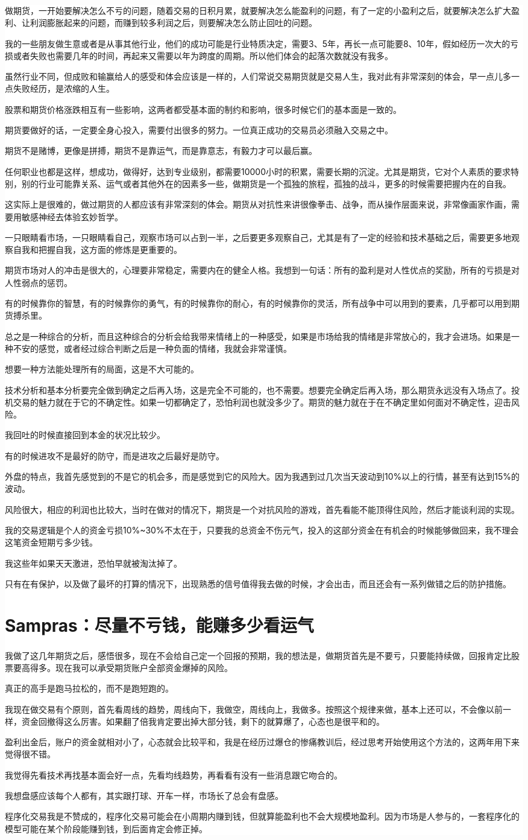 做期货，一开始要解决怎么不亏的问题，随着交易的日积月累，就要解决怎么能盈利的问题，有了一定的小盈利之后，就要解决怎么扩大盈利、让利润膨胀起来的问题，而赚到较多利润之后，则要解决怎么防止回吐的问题。

我的一些朋友做生意或者是从事其他行业，他们的成功可能是行业特质决定，需要3、5年，再长一点可能要8、10年，假如经历一次大的亏损或者失败也需要几年的时间，再起来又需要以年为跨度的周期。所以他们体会的起落次数就没有我多。

虽然行业不同，但成败和输赢给人的感受和体会应该是一样的，人们常说交易期货就是交易人生，我对此有非常深刻的体会，早一点儿多一点失败经历，是浓缩的人生。

股票和期货价格涨跌相互有一些影响，这两者都受基本面的制约和影响，很多时候它们的基本面是一致的。

期货要做好的话，一定要全身心投入，需要付出很多的努力。一位真正成功的交易员必须融入交易之中。

期货不是赌博，更像是拼搏，期货不是靠运气，而是靠意志，有毅力才可以最后赢。

任何职业也都是这样，想成功，做得好，达到专业级别，都需要10000小时的积累，需要长期的沉淀。尤其是期货，它对个人素质的要求特别，别的行业可能靠关系、运气或者其他外在的因素多一些，做期货是一个孤独的旅程，孤独的战斗，更多的时候需要把握内在的自我。

这实际上是很难的，做过期货的人都应该有非常深刻的体会。期货从对抗性来讲很像拳击、战争，而从操作层面来说，非常像画家作画，需要用敏感神经去体验玄妙哲学。

一只眼睛看市场，一只眼睛看自己，观察市场可以占到一半，之后要更多观察自己，尤其是有了一定的经验和技术基础之后，需要更多地观察自我和把握自我，这方面的修炼是更重要的。

期货市场对人的冲击是很大的，心理要非常稳定，需要内在的健全人格。我想到一句话：所有的盈利是对人性优点的奖励，所有的亏损是对人性弱点的惩罚。

有的时候靠你的智慧，有的时候靠你的勇气，有的时候靠你的耐心，有的时候靠你的灵活，所有战争中可以用到的要素，几乎都可以用到期货搏杀里。

总之是一种综合的分析，而且这种综合的分析会给我带来情绪上的一种感受，如果是市场给我的情绪是非常放心的，我才会进场。如果是一种不安的感觉，或者经过综合判断之后是一种负面的情绪，我就会非常谨慎。

想要一种方法能处理所有的局面，这是不大可能的。

技术分析和基本分析要完全做到确定之后再入场，这是完全不可能的，也不需要。想要完全确定后再入场，那么期货永远没有入场点了。投机交易的魅力就在于它的不确定性。如果一切都确定了，恐怕利润也就没多少了。期货的魅力就在于在不确定里如何面对不确定性，迎击风险。

我回吐的时候直接回到本金的状况比较少。

有的时候进攻不是最好的防守，而是进攻之后最好是防守。

外盘的特点，我首先感觉到的不是它的机会多，而是感觉到它的风险大。因为我遇到过几次当天波动到10%以上的行情，甚至有达到15%的波动。

风险很大，相应的利润也比较大，当时在做对的情况下，期货是一个对抗风险的游戏，首先看能不能顶得住风险，然后才能谈利润的实现。

我的交易逻辑是个人的资金亏损10%~30%不太在于，只要我的总资金不伤元气，投入的这部分资金在有机会的时候能够做回来，我不理会这笔资金短期亏多少钱。

我这些年如果天天激进，恐怕早就被淘汰掉了。

只有在有保护，以及做了最坏的打算的情况下，出现熟悉的信号值得我去做的时候，才会出击，而且还会有一系列做错之后的防护措施。



# Sampras：尽量不亏钱，能赚多少看运气
我做了这几年期货之后，感悟很多，现在不会给自己定一个回报的预期，我的想法是，做期货首先是不要亏，只要能持续做，回报肯定比股票要高得多。现在我可以承受期货账户全部资金爆掉的风险。

真正的高手是跑马拉松的，而不是跑短跑的。

我现在做交易有个原则，首先看周线的趋势，周线向下，我做空，周线向上，我做多。按照这个规律来做，基本上还可以，不会像以前一样，资金回撤得这么厉害。如果翻了倍我肯定要出掉大部分钱，剩下的就算爆了，心态也是很平和的。

盈利出金后，账户的资金就相对小了，心态就会比较平和，我是在经历过爆仓的惨痛教训后，经过思考开始使用这个方法的，这两年用下来觉得很不错。

我觉得先看技术再找基本面会好一点，先看均线趋势，再看看有没有一些消息跟它吻合的。

我想盘感应该每个人都有，其实跟打球、开车一样，市场长了总会有盘感。

程序化交易我是不赞成的，程序化交易可能会在小周期内赚到钱，但就算能盈利也不会大规模地盈利。因为市场是人参与的，一套程序化的模型可能在某个阶段能赚到钱，到后面肯定会修正掉。
